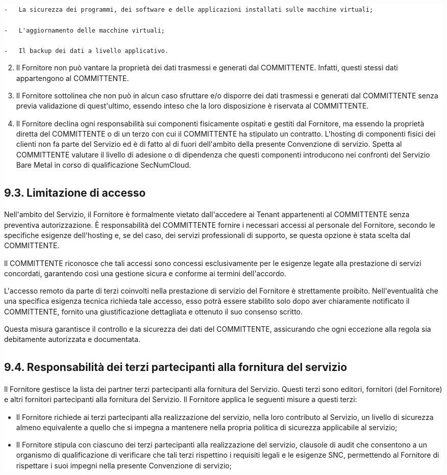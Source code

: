     -   La sicurezza dei programmi, dei software e delle applicazioni installati sulle macchine virtuali;

    -   L'aggiornamento delle macchine virtuali;

    -   Il backup dei dati a livello applicativo.

2.  Il Fornitore non può vantare la proprietà dei dati trasmessi e generati dal COMMITTENTE. Infatti, questi stessi dati appartengono al COMMITTENTE.

3.  Il Fornitore sottolinea che non può in alcun caso sfruttare e/o disporre dei dati trasmessi e generati dal COMMITTENTE senza previa validazione di quest'ultimo, essendo inteso che la loro disposizione è riservata al COMMITTENTE.

4.  Il Fornitore declina ogni responsabilità sui componenti fisicamente ospitati e gestiti dal Fornitore, ma essendo la proprietà diretta del COMMITTENTE o di un terzo con cui il COMMITTENTE ha stipulato un contratto. L'hosting di componenti fisici dei clienti non fa parte del Servizio ed è di fatto al di fuori dell'ambito della presente Convenzione di servizio. Spetta al COMMITTENTE valutare il livello di adesione o di dipendenza che questi componenti introducono nei confronti del Servizio Bare Metal in corso di qualificazione SecNumCloud.

## 9.3. Limitazione di accesso

Nell'ambito del Servizio, il Fornitore è formalmente vietato dall'accedere ai Tenant appartenenti al COMMITTENTE senza preventiva autorizzazione. È responsabilità del COMMITTENTE fornire i necessari accessi al personale del Fornitore, secondo le specifiche esigenze dell'hosting e, se del caso, dei servizi professionali di supporto, se questa opzione è stata scelta dal COMMITTENTE.

Il COMMITTENTE riconosce che tali accessi sono concessi esclusivamente per le esigenze legate alla prestazione di servizi concordati, garantendo così una gestione sicura e conforme ai termini dell'accordo.

L'accesso remoto da parte di terzi coinvolti nella prestazione di servizio del Fornitore è strettamente proibito. Nell'eventualità che una specifica esigenza tecnica richieda tale accesso, esso potrà essere stabilito solo dopo aver chiaramente notificato il COMMITTENTE, fornito una giustificazione dettagliata e ottenuto il suo consenso scritto.

Questa misura garantisce il controllo e la sicurezza dei dati del COMMITTENTE, assicurando che ogni eccezione alla regola sia debitamente autorizzata e documentata.

## 9.4. Responsabilità dei terzi partecipanti alla fornitura del servizio

Il Fornitore gestisce la lista dei partner terzi partecipanti alla fornitura del Servizio. Questi terzi sono editori, fornitori (del Fornitore) e altri fornitori partecipanti alla fornitura del Servizio. Il Fornitore applica le seguenti misure a questi terzi:

-   Il Fornitore richiede ai terzi partecipanti alla realizzazione del servizio, nella loro contributo al Servizio, un livello di sicurezza almeno equivalente a quello che si impegna a mantenere nella propria politica di sicurezza applicabile al servizio;

-   Il Fornitore stipula con ciascuno dei terzi partecipanti alla realizzazione del servizio, clausole di audit che consentono a un organismo di qualificazione di verificare che tali terzi rispettino i requisiti legali e le esigenze SNC, permettendo al Fornitore di rispettare i suoi impegni nella presente Convenzione di servizio;
